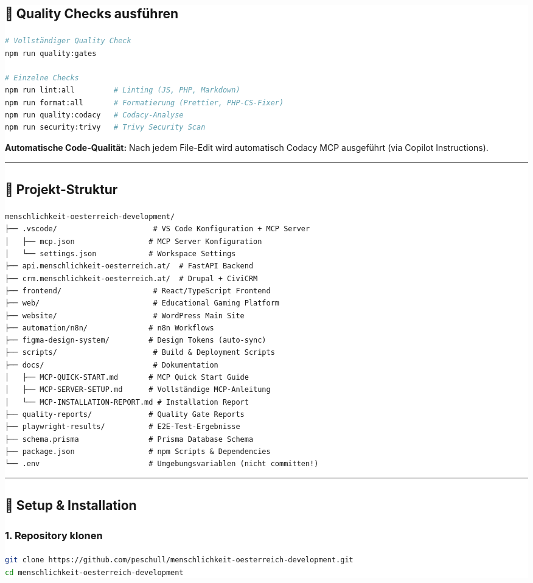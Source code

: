 ## 🚦 Quality Checks ausführen

```bash
# Vollständiger Quality Check
npm run quality:gates

# Einzelne Checks
npm run lint:all         # Linting (JS, PHP, Markdown)
npm run format:all       # Formatierung (Prettier, PHP-CS-Fixer)
npm run quality:codacy   # Codacy-Analyse
npm run security:trivy   # Trivy Security Scan
```

**Automatische Code-Qualität:** Nach jedem File-Edit wird automatisch Codacy MCP ausgeführt (via Copilot Instructions).

---

## 📁 Projekt-Struktur

```
menschlichkeit-oesterreich-development/
├── .vscode/                      # VS Code Konfiguration + MCP Server
│   ├── mcp.json                 # MCP Server Konfiguration
│   └── settings.json            # Workspace Settings
├── api.menschlichkeit-oesterreich.at/  # FastAPI Backend
├── crm.menschlichkeit-oesterreich.at/  # Drupal + CiviCRM
├── frontend/                     # React/TypeScript Frontend
├── web/                          # Educational Gaming Platform
├── website/                      # WordPress Main Site
├── automation/n8n/              # n8n Workflows
├── figma-design-system/         # Design Tokens (auto-sync)
├── scripts/                      # Build & Deployment Scripts
├── docs/                         # Dokumentation
│   ├── MCP-QUICK-START.md       # MCP Quick Start Guide
│   ├── MCP-SERVER-SETUP.md      # Vollständige MCP-Anleitung
│   └── MCP-INSTALLATION-REPORT.md # Installation Report
├── quality-reports/             # Quality Gate Reports
├── playwright-results/          # E2E-Test-Ergebnisse
├── schema.prisma                # Prisma Database Schema
├── package.json                 # npm Scripts & Dependencies
└── .env                         # Umgebungsvariablen (nicht committen!)
```

---

## 🔧 Setup & Installation

### 1. Repository klonen

```bash
git clone https://github.com/peschull/menschlichkeit-oesterreich-development.git
cd menschlichkeit-oesterreich-development
```
